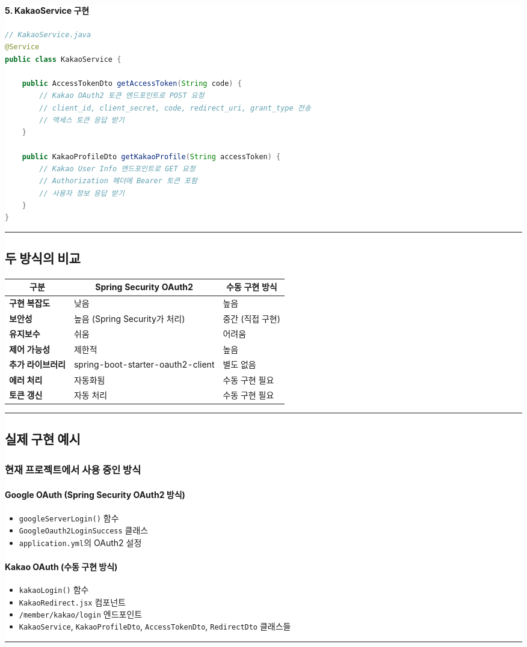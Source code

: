 #### 5. KakaoService 구현
```java
// KakaoService.java
@Service
public class KakaoService {
    
    public AccessTokenDto getAccessToken(String code) {
        // Kakao OAuth2 토큰 엔드포인트로 POST 요청
        // client_id, client_secret, code, redirect_uri, grant_type 전송
        // 액세스 토큰 응답 받기
    }
    
    public KakaoProfileDto getKakaoProfile(String accessToken) {
        // Kakao User Info 엔드포인트로 GET 요청
        // Authorization 헤더에 Bearer 토큰 포함
        // 사용자 정보 응답 받기
    }
}
```

---

## 두 방식의 비교

| 구분 | Spring Security OAuth2 | 수동 구현 방식 |
|------|----------------------|---------------|
| **구현 복잡도** | 낮음 | 높음 |
| **보안성** | 높음 (Spring Security가 처리) | 중간 (직접 구현) |
| **유지보수** | 쉬움 | 어려움 |
| **제어 가능성** | 제한적 | 높음 |
| **추가 라이브러리** | spring-boot-starter-oauth2-client | 별도 없음 |
| **에러 처리** | 자동화됨 | 수동 구현 필요 |
| **토큰 갱신** | 자동 처리 | 수동 구현 필요 |

---

## 실제 구현 예시

### 현재 프로젝트에서 사용 중인 방식

#### Google OAuth (Spring Security OAuth2 방식)
- `googleServerLogin()` 함수
- `GoogleOauth2LoginSuccess` 클래스
- `application.yml`의 OAuth2 설정

#### Kakao OAuth (수동 구현 방식)
- `kakaoLogin()` 함수
- `KakaoRedirect.jsx` 컴포넌트
- `/member/kakao/login` 엔드포인트
- `KakaoService`, `KakaoProfileDto`, `AccessTokenDto`, `RedirectDto` 클래스들

---